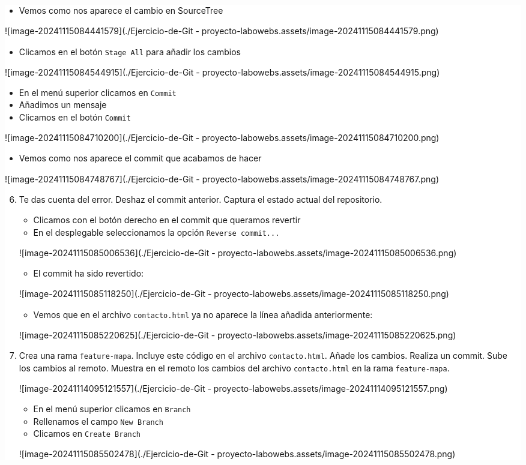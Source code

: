
   - Vemos como nos aparece el cambio en SourceTree

   ![image-20241115084441579](./Ejercicio-de-Git - proyecto-labowebs.assets/image-20241115084441579.png)

   

   - Clicamos en el botón `Stage All` para añadir los cambios

   ![image-20241115084544915](./Ejercicio-de-Git - proyecto-labowebs.assets/image-20241115084544915.png)

   

   - En el menú superior clicamos en `Commit`
   - Añadimos un mensaje
   - Clicamos en el botón `Commit`

   ![image-20241115084710200](./Ejercicio-de-Git - proyecto-labowebs.assets/image-20241115084710200.png)

   

   - Vemos como nos aparece el commit que acabamos de hacer

   ![image-20241115084748767](./Ejercicio-de-Git - proyecto-labowebs.assets/image-20241115084748767.png)

   

6. Te das cuenta del error. Deshaz el commit anterior. Captura el estado actual del repositorio. 

   - Clicamos con el botón derecho en el commit que queramos revertir
   - En el desplegable seleccionamos la opción `Reverse commit...`

   ![image-20241115085006536](./Ejercicio-de-Git - proyecto-labowebs.assets/image-20241115085006536.png)

   

   - El commit ha sido revertido:

   ![image-20241115085118250](./Ejercicio-de-Git - proyecto-labowebs.assets/image-20241115085118250.png)

   

   - Vemos que en el archivo `contacto.html` ya no aparece la línea añadida anteriormente:

   ![image-20241115085220625](./Ejercicio-de-Git - proyecto-labowebs.assets/image-20241115085220625.png)

   

7. Crea una rama `feature-mapa`. Incluye este código en el archivo `contacto.html`. Añade los cambios. Realiza un commit. Sube los cambios al remoto. Muestra en el remoto los cambios del archivo `contacto.html` en la rama `feature-mapa`.

   ![image-20241114095121557](./Ejercicio-de-Git - proyecto-labowebs.assets/image-20241114095121557.png)

   

   - En el menú superior clicamos en `Branch`
   - Rellenamos el campo `New Branch`
   - Clicamos en `Create Branch`

   ![image-20241115085502478](./Ejercicio-de-Git - proyecto-labowebs.assets/image-20241115085502478.png)
